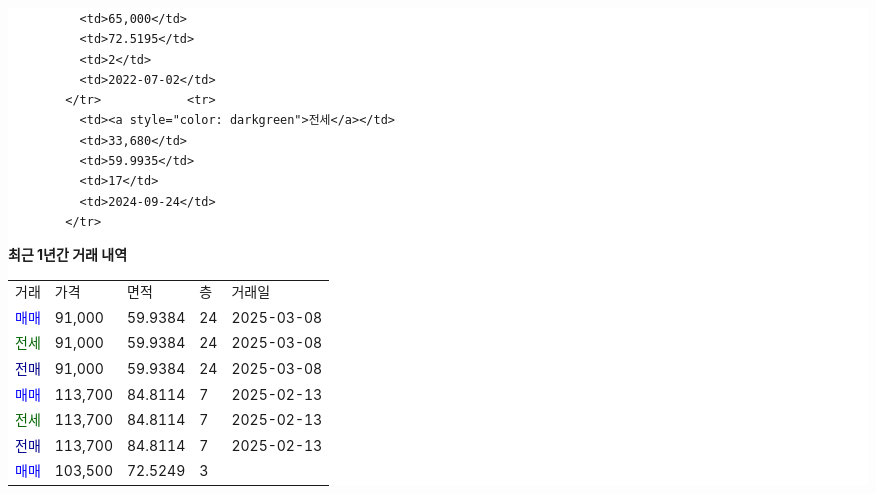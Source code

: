               <td>65,000</td>
              <td>72.5195</td>
              <td>2</td>
              <td>2022-07-02</td>
            </tr>            <tr>
              <td><a style="color: darkgreen">전세</a></td>
              <td>33,680</td>
              <td>59.9935</td>
              <td>17</td>
              <td>2024-09-24</td>
            </tr>        
    
</table>

<b>최근 1년간 거래 내역</b>

<table class="sortable">
    <tr>
      <td>거래</td>
      <td>가격</td>
      <td>면적</td>
      <td>층</td>
      <td>거래일</td>
    </tr>
    <tr>
      <td><a style="color: blue">매매</a></td>
      <td>91,000</td>
      <td>59.9384</td>
      <td>24</td>
      <td>2025-03-08</td>
    </tr>          <tr>
      <td><a style="color: darkgreen">전세</a></td>
      <td>91,000</td>
      <td>59.9384</td>
      <td>24</td>
      <td>2025-03-08</td>
    </tr>          <tr>
      <td><a style="color: darkblue">전매</a></td>
      <td>91,000</td>
      <td>59.9384</td>
      <td>24</td>
      <td>2025-03-08</td>
    </tr>          <tr>
      <td><a style="color: blue">매매</a></td>
      <td>113,700</td>
      <td>84.8114</td>
      <td>7</td>
      <td>2025-02-13</td>
    </tr>          <tr>
      <td><a style="color: darkgreen">전세</a></td>
      <td>113,700</td>
      <td>84.8114</td>
      <td>7</td>
      <td>2025-02-13</td>
    </tr>          <tr>
      <td><a style="color: darkblue">전매</a></td>
      <td>113,700</td>
      <td>84.8114</td>
      <td>7</td>
      <td>2025-02-13</td>
    </tr>          <tr>
      <td><a style="color: blue">매매</a></td>
      <td>103,500</td>
      <td>72.5249</td>
      <td>3</td>